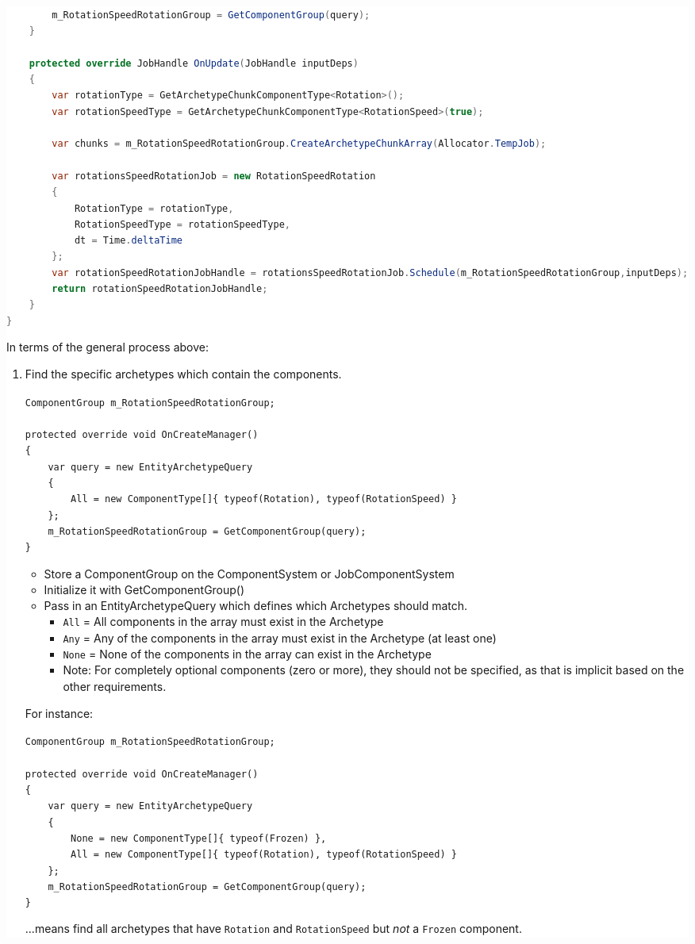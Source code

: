 ```C#
        m_RotationSpeedRotationGroup = GetComponentGroup(query);
    }

    protected override JobHandle OnUpdate(JobHandle inputDeps)
    {
        var rotationType = GetArchetypeChunkComponentType<Rotation>();
        var rotationSpeedType = GetArchetypeChunkComponentType<RotationSpeed>(true);

        var chunks = m_RotationSpeedRotationGroup.CreateArchetypeChunkArray(Allocator.TempJob);
        
        var rotationsSpeedRotationJob = new RotationSpeedRotation
        {
            RotationType = rotationType,
            RotationSpeedType = rotationSpeedType,
            dt = Time.deltaTime
        };
        var rotationSpeedRotationJobHandle = rotationsSpeedRotationJob.Schedule(m_RotationSpeedRotationGroup,inputDeps);
        return rotationSpeedRotationJobHandle;
    } 
}
```

In terms of the general process above:

1. Find the specific archetypes which contain the components.

    ```
    ComponentGroup m_RotationSpeedRotationGroup;
    
    protected override void OnCreateManager()
    {
        var query = new EntityArchetypeQuery
        {
            All = new ComponentType[]{ typeof(Rotation), typeof(RotationSpeed) }
        };
        m_RotationSpeedRotationGroup = GetComponentGroup(query);
    }
    ```
    - Store a ComponentGroup on the ComponentSystem or JobComponentSystem
    - Initialize it with GetComponentGroup()
    - Pass in an EntityArchetypeQuery which defines which Archetypes should match.
       - `All` = All components in the array must exist in the Archetype
       - `Any` = Any of the components in the array must exist in the Archetype (at least one)
       - `None` = None of the components in the array can exist in the Archetype
       - Note: For completely optional components (zero or more), they should not be specified, as that is implicit based on the other requirements.
       

    For instance:
    ```
    ComponentGroup m_RotationSpeedRotationGroup;
    
    protected override void OnCreateManager()
    {
        var query = new EntityArchetypeQuery
        {
            None = new ComponentType[]{ typeof(Frozen) },
            All = new ComponentType[]{ typeof(Rotation), typeof(RotationSpeed) }
        };
        m_RotationSpeedRotationGroup = GetComponentGroup(query);
    }
    ```
    ...means find all archetypes that have `Rotation` and `RotationSpeed` but *not* a `Frozen` component.
